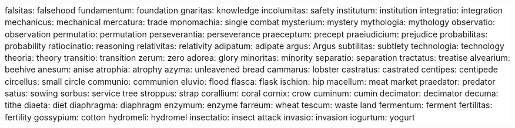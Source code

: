 falsitas: falsehood
fundamentum: foundation
gnaritas: knowledge
incolumitas: safety
institutum: institution
integratio: integration
mechanicus: mechanical
mercatura: trade
monomachia: single combat
mysterium: mystery
mythologia: mythology
observatio: observation
permutatio: permutation
perseverantia: perseverance
praeceptum: precept
praeiudicium: prejudice
probabilitas: probability
ratiocinatio: reasoning
relativitas: relativity
adipatum: adipate
argus: Argus
subtilitas: subtlety
technologia: technology
theoria: theory
transitio: transition
zerum: zero
adorea: glory
minoritas: minority
separatio: separation
tractatus: treatise
alvearium: beehive
anesum: anise
atrophia: atrophy
azyma: unleavened bread
cammarus: lobster
castratus: castrated
centipes: centipede
circellus: small circle
communio: communion
eluvio: flood
flasca: flask
ischion: hip
macellum: meat market
praedator: predator
satus: sowing
sorbus: service tree
stroppus: strap
corallium: coral
cornix: crow
cuminum: cumin
decimator: decimator
decuma: tithe
diaeta: diet
diaphragma: diaphragm
enzymum: enzyme
farreum: wheat
tescum: waste land
fermentum: ferment
fertilitas: fertility
gossypium: cotton
hydromeli: hydromel
insectatio: insect attack
invasio: invasion
iogurtum: yogurt